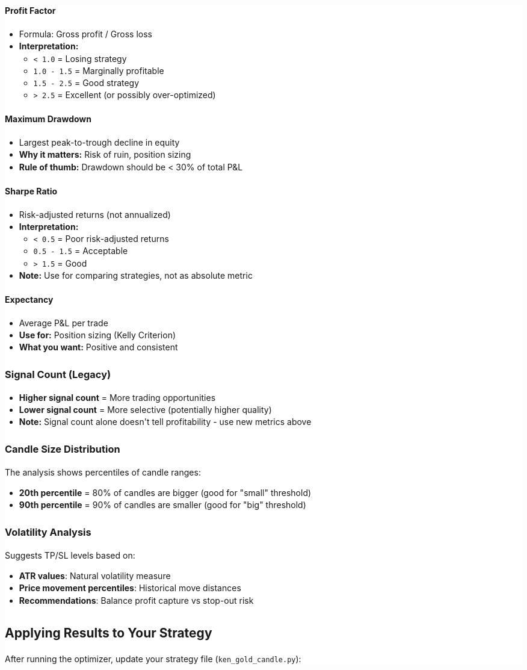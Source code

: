 #### Profit Factor

- Formula: Gross profit / Gross loss
- **Interpretation:**
  - `< 1.0` = Losing strategy
  - `1.0 - 1.5` = Marginally profitable
  - `1.5 - 2.5` = Good strategy
  - `> 2.5` = Excellent (or possibly over-optimized)

#### Maximum Drawdown

- Largest peak-to-trough decline in equity
- **Why it matters:** Risk of ruin, position sizing
- **Rule of thumb:** Drawdown should be < 30% of total P&L

#### Sharpe Ratio

- Risk-adjusted returns (not annualized)
- **Interpretation:**
  - `< 0.5` = Poor risk-adjusted returns
  - `0.5 - 1.5` = Acceptable
  - `> 1.5` = Good
- **Note:** Use for comparing strategies, not as absolute metric

#### Expectancy

- Average P&L per trade
- **Use for:** Position sizing (Kelly Criterion)
- **What you want:** Positive and consistent

### Signal Count (Legacy)

- **Higher signal count** = More trading opportunities
- **Lower signal count** = More selective (potentially higher quality)
- **Note:** Signal count alone doesn't tell profitability - use new metrics above

### Candle Size Distribution

The analysis shows percentiles of candle ranges:

- **20th percentile** = 80% of candles are bigger (good for "small" threshold)
- **90th percentile** = 90% of candles are smaller (good for "big" threshold)

### Volatility Analysis

Suggests TP/SL levels based on:

- **ATR values**: Natural volatility measure
- **Price movement percentiles**: Historical move distances
- **Recommendations**: Balance profit capture vs stop-out risk

## Applying Results to Your Strategy

After running the optimizer, update your strategy file (`ken_gold_candle.py`):
